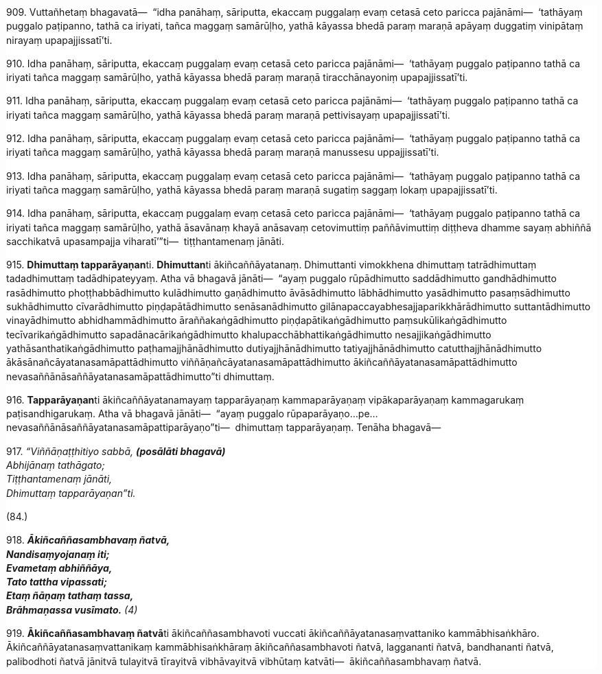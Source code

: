909\. Vuttañhetaṃ bhagavatā—  “idha panāhaṃ, sāriputta, ekaccaṃ puggalaṃ evaṃ cetasā ceto paricca pajānāmi—  ‘tathāyaṃ puggalo paṭipanno, tathā ca iriyati, tañca maggaṃ samārūḷho, yathā kāyassa bhedā paraṃ maraṇā apāyaṃ duggatiṃ vinipātaṃ nirayaṃ upapajjissatī’ti.

910\. Idha panāhaṃ, sāriputta, ekaccaṃ puggalaṃ evaṃ cetasā ceto paricca pajānāmi—  ‘tathāyaṃ puggalo paṭipanno tathā ca iriyati tañca maggaṃ samārūḷho, yathā kāyassa bhedā paraṃ maraṇā tiracchānayoniṃ upapajjissatī’ti.

911\. Idha panāhaṃ, sāriputta, ekaccaṃ puggalaṃ evaṃ cetasā ceto paricca pajānāmi—  ‘tathāyaṃ puggalo paṭipanno tathā ca iriyati tañca maggaṃ samārūḷho, yathā kāyassa bhedā paraṃ maraṇā pettivisayaṃ upapajjissatī’ti.

912\. Idha panāhaṃ, sāriputta, ekaccaṃ puggalaṃ evaṃ cetasā ceto paricca pajānāmi—  ‘tathāyaṃ puggalo paṭipanno tathā ca iriyati tañca maggaṃ samārūḷho, yathā kāyassa bhedā paraṃ maraṇā manussesu uppajjissatī’ti.

913\. Idha panāhaṃ, sāriputta, ekaccaṃ puggalaṃ evaṃ cetasā ceto paricca pajānāmi—  ‘tathāyaṃ puggalo paṭipanno tathā ca iriyati tañca maggaṃ samārūḷho, yathā kāyassa bhedā paraṃ maraṇā sugatiṃ saggaṃ lokaṃ upapajjissatī’ti.

914\. Idha panāhaṃ, sāriputta, ekaccaṃ puggalaṃ evaṃ cetasā ceto paricca pajānāmi—  ‘tathāyaṃ puggalo paṭipanno tathā ca iriyati tañca maggaṃ samārūḷho, yathā āsavānaṃ khayā anāsavaṃ cetovimuttiṃ paññāvimuttiṃ diṭṭheva dhamme sayaṃ abhiññā sacchikatvā upasampajja viharatī’”ti—  tiṭṭhantamenaṃ jānāti.

915\. **Dhimuttaṃ tapparāyaṇan**ti. **Dhimuttan**ti ākiñcaññāyatanaṃ. Dhimuttanti vimokkhena dhimuttaṃ tatrādhimuttaṃ tadadhimuttaṃ tadādhipateyyaṃ. Atha vā bhagavā jānāti—  “ayaṃ puggalo rūpādhimutto saddādhimutto gandhādhimutto rasādhimutto phoṭṭhabbādhimutto kulādhimutto gaṇādhimutto āvāsādhimutto lābhādhimutto yasādhimutto pasaṃsādhimutto sukhādhimutto cīvarādhimutto piṇḍapātādhimutto senāsanādhimutto gilānapaccayabhesajjaparikkhārādhimutto suttantādhimutto vinayādhimutto abhidhammādhimutto āraññakaṅgādhimutto piṇḍapātikaṅgādhimutto paṃsukūlikaṅgādhimutto tecīvarikaṅgādhimutto sapadānacārikaṅgādhimutto khalupacchābhattikaṅgādhimutto nesajjikaṅgādhimutto yathāsanthatikaṅgādhimutto paṭhamajjhānādhimutto dutiyajjhānādhimutto tatiyajjhānādhimutto catutthajjhānādhimutto ākāsānañcāyatanasamāpattādhimutto viññāṇañcāyatanasamāpattādhimutto ākiñcaññāyatanasamāpattādhimutto nevasaññānāsaññāyatanasamāpattādhimutto”ti dhimuttaṃ.

916\. **Tapparāyaṇan**ti ākiñcaññāyatanamayaṃ tapparāyaṇaṃ kammaparāyaṇaṃ vipākaparāyaṇaṃ kammagarukaṃ paṭisandhigarukaṃ. Atha vā bhagavā jānāti—  “ayaṃ puggalo rūpaparāyaṇo…pe…  nevasaññānāsaññāyatanasamāpattiparāyaṇo”ti—  dhimuttaṃ tapparāyaṇaṃ. Tenāha bhagavā—

917\. _“Viññāṇaṭṭhitiyo sabbā, __(posālāti bhagavā)___  
_Abhijānaṃ tathāgato;_  
_Tiṭṭhantamenaṃ jānāti,_  
_Dhimuttaṃ tapparāyaṇan”ti._  

(84.)

918\. _**Ākiñcaññasambhavaṃ ñatvā,**_  
_**Nandisaṃyojanaṃ iti;**_  
_**Evametaṃ abhiññāya,**_  
_**Tato tattha vipassati;**_  
_**Etaṃ ñāṇaṃ tathaṃ tassa,**_  
_**Brāhmaṇassa vusīmato.** (4)_  

919\. **Ākiñcaññasambhavaṃ ñatvā**ti ākiñcaññasambhavoti vuccati ākiñcaññāyatanasaṃvattaniko kammābhisaṅkhāro. Ākiñcaññāyatanasaṃvattanikaṃ kammābhisaṅkhāraṃ ākiñcaññasambhavoti ñatvā, laggananti ñatvā, bandhananti ñatvā, palibodhoti ñatvā jānitvā tulayitvā tīrayitvā vibhāvayitvā vibhūtaṃ katvāti—  ākiñcaññasambhavaṃ ñatvā.
